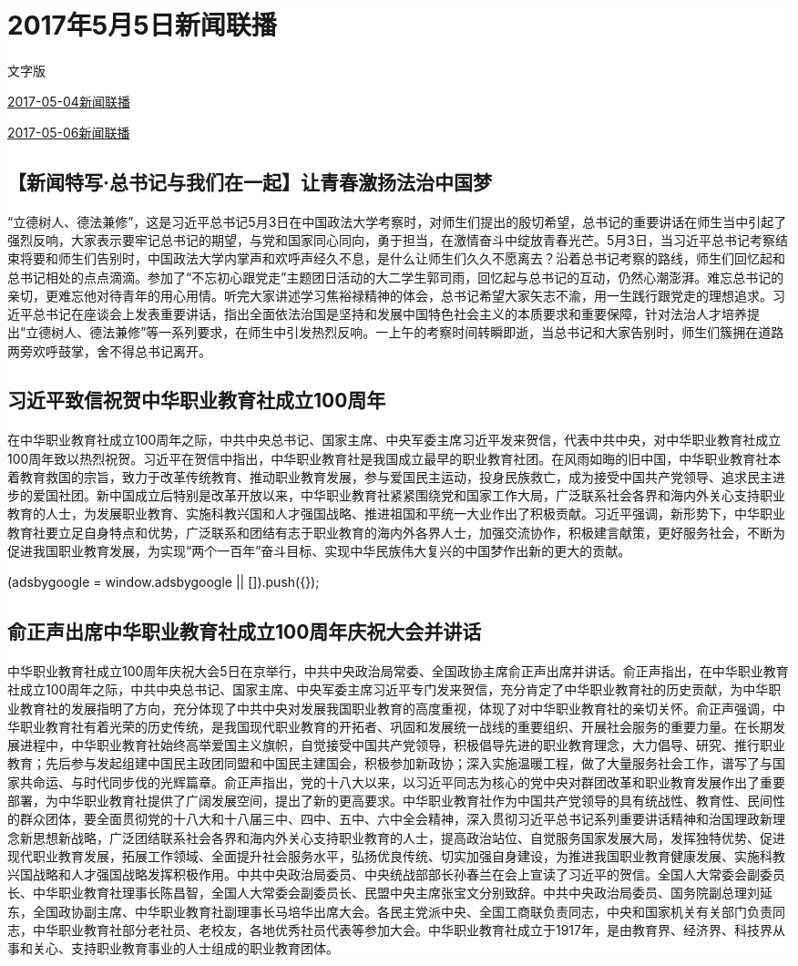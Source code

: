 







# 2017年5月5日新闻联播
 文字版








[2017-05-04新闻联播](/xinwenlianbo/20170504)


[2017-05-06新闻联播](/xinwenlianbo/20170506)





## 【新闻特写·总书记与我们在一起】让青春激扬法治中国梦


“立德树人、德法兼修”，这是习近平总书记5月3日在中国政法大学考察时，对师生们提出的殷切希望，总书记的重要讲话在师生当中引起了强烈反响，大家表示要牢记总书记的期望，与党和国家同心同向，勇于担当，在激情奋斗中绽放青春光芒。5月3日，当习近平总书记考察结束将要和师生们告别时，中国政法大学内掌声和欢呼声经久不息，是什么让师生们久久不愿离去？沿着总书记考察的路线，师生们回忆起和总书记相处的点点滴滴。参加了“不忘初心跟党走”主题团日活动的大二学生郭司雨，回忆起与总书记的互动，仍然心潮澎湃。难忘总书记的亲切，更难忘他对待青年的用心用情。听完大家讲述学习焦裕禄精神的体会，总书记希望大家矢志不渝，用一生践行跟党走的理想追求。习近平总书记在座谈会上发表重要讲话，指出全面依法治国是坚持和发展中国特色社会主义的本质要求和重要保障，针对法治人才培养提出“立德树人、德法兼修”等一系列要求，在师生中引发热烈反响。一上午的考察时间转瞬即逝，当总书记和大家告别时，师生们簇拥在道路两旁欢呼鼓掌，舍不得总书记离开。


## 习近平致信祝贺中华职业教育社成立100周年


在中华职业教育社成立100周年之际，中共中央总书记、国家主席、中央军委主席习近平发来贺信，代表中共中央，对中华职业教育社成立100周年致以热烈祝贺。习近平在贺信中指出，中华职业教育社是我国成立最早的职业教育社团。在风雨如晦的旧中国，中华职业教育社本着教育救国的宗旨，致力于改革传统教育、推动职业教育发展，参与爱国民主运动，投身民族救亡，成为接受中国共产党领导、追求民主进步的爱国社团。新中国成立后特别是改革开放以来，中华职业教育社紧紧围绕党和国家工作大局，广泛联系社会各界和海内外关心支持职业教育的人士，为发展职业教育、实施科教兴国和人才强国战略、推进祖国和平统一大业作出了积极贡献。习近平强调，新形势下，中华职业教育社要立足自身特点和优势，广泛联系和团结有志于职业教育的海内外各界人士，加强交流协作，积极建言献策，更好服务社会，不断为促进我国职业教育发展，为实现“两个一百年”奋斗目标、实现中华民族伟大复兴的中国梦作出新的更大的贡献。





 (adsbygoogle = window.adsbygoogle || []).push({});

 
## 俞正声出席中华职业教育社成立100周年庆祝大会并讲话


中华职业教育社成立100周年庆祝大会5日在京举行，中共中央政治局常委、全国政协主席俞正声出席并讲话。俞正声指出，在中华职业教育社成立100周年之际，中共中央总书记、国家主席、中央军委主席习近平专门发来贺信，充分肯定了中华职业教育社的历史贡献，为中华职业教育社的发展指明了方向，充分体现了中共中央对发展我国职业教育的高度重视，体现了对中华职业教育社的亲切关怀。俞正声强调，中华职业教育社有着光荣的历史传统，是我国现代职业教育的开拓者、巩固和发展统一战线的重要组织、开展社会服务的重要力量。在长期发展进程中，中华职业教育社始终高举爱国主义旗帜，自觉接受中国共产党领导，积极倡导先进的职业教育理念，大力倡导、研究、推行职业教育；先后参与发起组建中国民主政团同盟和中国民主建国会，积极参加新政协；深入实施温暖工程，做了大量服务社会工作，谱写了与国家共命运、与时代同步伐的光辉篇章。俞正声指出，党的十八大以来，以习近平同志为核心的党中央对群团改革和职业教育发展作出了重要部署，为中华职业教育社提供了广阔发展空间，提出了新的更高要求。中华职业教育社作为中国共产党领导的具有统战性、教育性、民间性的群众团体，要全面贯彻党的十八大和十八届三中、四中、五中、六中全会精神，深入贯彻习近平总书记系列重要讲话精神和治国理政新理念新思想新战略，广泛团结联系社会各界和海内外关心支持职业教育的人士，提高政治站位、自觉服务国家发展大局，发挥独特优势、促进现代职业教育发展，拓展工作领域、全面提升社会服务水平，弘扬优良传统、切实加强自身建设，为推进我国职业教育健康发展、实施科教兴国战略和人才强国战略发挥积极作用。中共中央政治局委员、中央统战部部长孙春兰在会上宣读了习近平的贺信。全国人大常委会副委员长、中华职业教育社理事长陈昌智，全国人大常委会副委员长、民盟中央主席张宝文分别致辞。中共中央政治局委员、国务院副总理刘延东，全国政协副主席、中华职业教育社副理事长马培华出席大会。各民主党派中央、全国工商联负责同志，中央和国家机关有关部门负责同志，中华职业教育社部分老社员、老校友，各地优秀社员代表等参加大会。中华职业教育社成立于1917年，是由教育界、经济界、科技界从事和关心、支持职业教育事业的人士组成的职业教育团体。
